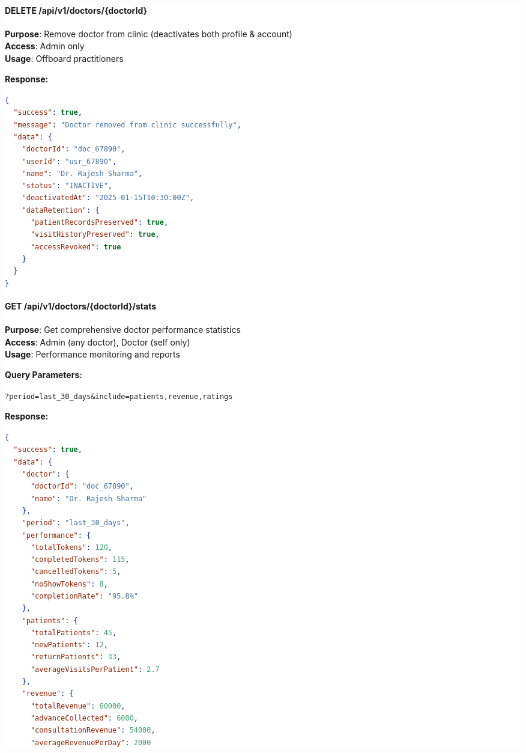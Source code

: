 #### DELETE /api/v1/doctors/{doctorId}

**Purpose**: Remove doctor from clinic (deactivates both profile & account)  
**Access**: Admin only  
**Usage**: Offboard practitioners

**Response:**

```json
{
  "success": true,
  "message": "Doctor removed from clinic successfully",
  "data": {
    "doctorId": "doc_67890",
    "userId": "usr_67890",
    "name": "Dr. Rajesh Sharma",
    "status": "INACTIVE",
    "deactivatedAt": "2025-01-15T10:30:00Z",
    "dataRetention": {
      "patientRecordsPreserved": true,
      "visitHistoryPreserved": true,
      "accessRevoked": true
    }
  }
}
```

#### GET /api/v1/doctors/{doctorId}/stats

**Purpose**: Get comprehensive doctor performance statistics  
**Access**: Admin (any doctor), Doctor (self only)  
**Usage**: Performance monitoring and reports

**Query Parameters:**

```
?period=last_30_days&include=patients,revenue,ratings
```

**Response:**

```json
{
  "success": true,
  "data": {
    "doctor": {
      "doctorId": "doc_67890",
      "name": "Dr. Rajesh Sharma"
    },
    "period": "last_30_days",
    "performance": {
      "totalTokens": 120,
      "completedTokens": 115,
      "cancelledTokens": 5,
      "noShowTokens": 8,
      "completionRate": "95.8%"
    },
    "patients": {
      "totalPatients": 45,
      "newPatients": 12,
      "returnPatients": 33,
      "averageVisitsPerPatient": 2.7
    },
    "revenue": {
      "totalRevenue": 60000,
      "advanceCollected": 6000,
      "consultationRevenue": 54000,
      "averageRevenuePerDay": 2000
```
